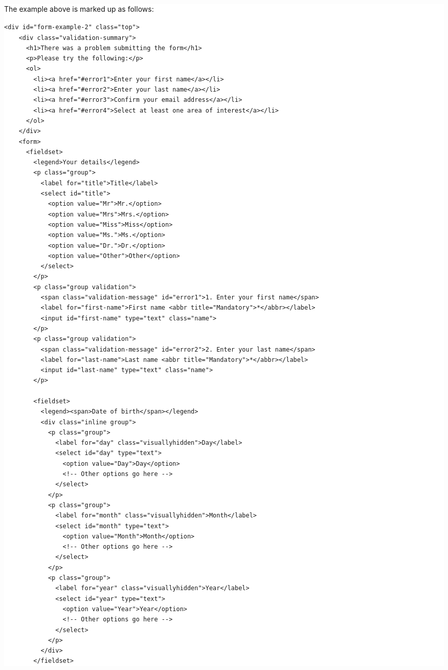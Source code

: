 The example above is marked up as follows:

    <div id="form-example-2" class="top">
        <div class="validation-summary">
          <h1>There was a problem submitting the form</h1>
          <p>Please try the following:</p>
          <ol>
            <li><a href="#error1">Enter your first name</a></li>
            <li><a href="#error2">Enter your last name</a></li>
            <li><a href="#error3">Confirm your email address</a></li>
            <li><a href="#error4">Select at least one area of interest</a></li>
          </ol>
        </div>
        <form>
          <fieldset>
            <legend>Your details</legend>
            <p class="group">
              <label for="title">Title</label>
              <select id="title">
                <option value="Mr">Mr.</option>
                <option value="Mrs">Mrs.</option>
                <option value="Miss">Miss</option>
                <option value="Ms.">Ms.</option>
                <option value="Dr.">Dr.</option>
                <option value="Other">Other</option>
              </select>
            </p>
            <p class="group validation">
              <span class="validation-message" id="error1">1. Enter your first name</span>
              <label for="first-name">First name <abbr title="Mandatory">*</abbr></label>
              <input id="first-name" type="text" class="name">
            </p>
            <p class="group validation">        
              <span class="validation-message" id="error2">2. Enter your last name</span>
              <label for="last-name">Last name <abbr title="Mandatory">*</abbr></label>
              <input id="last-name" type="text" class="name">
            </p>

            <fieldset>
              <legend><span>Date of birth</span></legend>
              <div class="inline group">
                <p class="group">
                  <label for="day" class="visuallyhidden">Day</label>
                  <select id="day" type="text">
                    <option value="Day">Day</option>
                    <!-- Other options go here -->
                  </select>
                </p>
                <p class="group">
                  <label for="month" class="visuallyhidden">Month</label>
                  <select id="month" type="text">
                    <option value="Month">Month</option>
                    <!-- Other options go here -->
                  </select>
                </p>
                <p class="group">
                  <label for="year" class="visuallyhidden">Year</label>
                  <select id="year" type="text">
                    <option value="Year">Year</option>
                    <!-- Other options go here -->
                  </select>
                </p>
              </div>
            </fieldset>